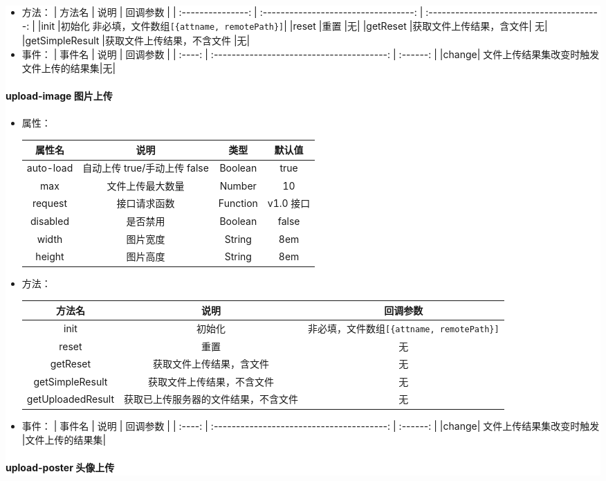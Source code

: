 - 方法：
  | 方法名 | 说明 | 回调参数 |
  | :---------------: | :----------------------------------: | :---------------------------------------: |
  |init |初始化 非必填，文件数组`[{attname, remotePath}]`|
  |reset |重置 |无|
  |getReset |获取文件上传结果，含文件| 无|
  |getSimpleResult |获取文件上传结果，不含文件 |无|
- 事件：
  | 事件名 | 说明 | 回调参数 |
  | :----: | :---------------------------------------: | :------: |
  |change| 文件上传结果集改变时触发 文件上传的结果集|无|

#### upload-image 图片上传

- 属性：

  |  属性名   |             说明             |   类型   |  默认值   |
  | :-------: | :--------------------------: | :------: | :-------: |
  | auto-load | 自动上传 true/手动上传 false | Boolean  |   true    |
  |    max    |       文件上传最大数量       |  Number  |    10     |
  |  request  |         接口请求函数         | Function | v1.0 接口 |
  | disabled  |           是否禁用           | Boolean  |   false   |
  |   width   |           图片宽度           |  String  |    8em    |
  |  height   |           图片高度           |  String  |    8em    |

- 方法：

  |      方法名       |                 说明                 |                 回调参数                  |
  | :---------------: | :----------------------------------: | :---------------------------------------: |
  |       init        |                初始化                | 非必填，文件数组`[{attname, remotePath}]` |
  |       reset       |                 重置                 |                    无                     |
  |     getReset      |       获取文件上传结果，含文件       |                    无                     |
  |  getSimpleResult  |      获取文件上传结果，不含文件      |                    无                     |
  | getUploadedResult | 获取已上传服务器的文件结果，不含文件 |                    无                     |

- 事件：
  | 事件名 | 说明 | 回调参数 |
  | :----: | :---------------------------------------: | :------: |
  |change| 文件上传结果集改变时触发 |文件上传的结果集|

#### upload-poster 头像上传
